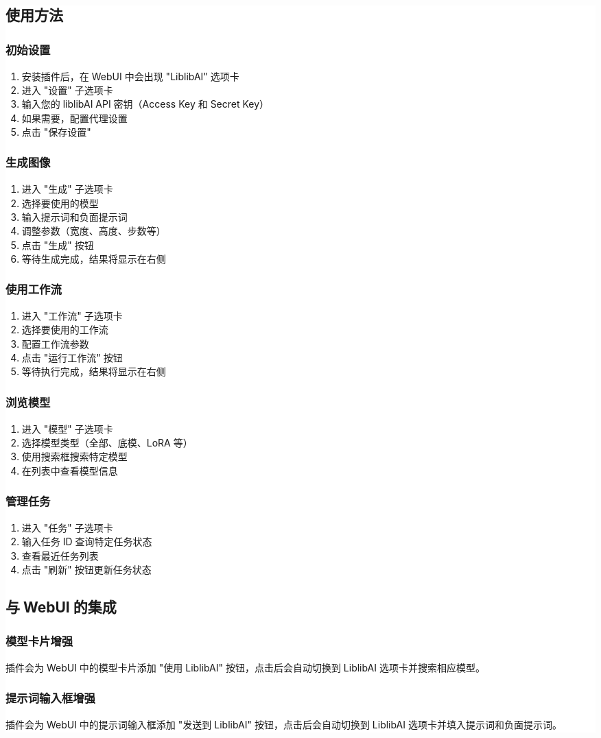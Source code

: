 ## 使用方法

### 初始设置

1. 安装插件后，在 WebUI 中会出现 "LiblibAI" 选项卡
2. 进入 "设置" 子选项卡
3. 输入您的 liblibAI API 密钥（Access Key 和 Secret Key）
4. 如果需要，配置代理设置
5. 点击 "保存设置"

### 生成图像

1. 进入 "生成" 子选项卡
2. 选择要使用的模型
3. 输入提示词和负面提示词
4. 调整参数（宽度、高度、步数等）
5. 点击 "生成" 按钮
6. 等待生成完成，结果将显示在右侧

### 使用工作流

1. 进入 "工作流" 子选项卡
2. 选择要使用的工作流
3. 配置工作流参数
4. 点击 "运行工作流" 按钮
5. 等待执行完成，结果将显示在右侧

### 浏览模型

1. 进入 "模型" 子选项卡
2. 选择模型类型（全部、底模、LoRA 等）
3. 使用搜索框搜索特定模型
4. 在列表中查看模型信息

### 管理任务

1. 进入 "任务" 子选项卡
2. 输入任务 ID 查询特定任务状态
3. 查看最近任务列表
4. 点击 "刷新" 按钮更新任务状态

## 与 WebUI 的集成

### 模型卡片增强

插件会为 WebUI 中的模型卡片添加 "使用 LiblibAI" 按钮，点击后会自动切换到 LiblibAI 选项卡并搜索相应模型。

### 提示词输入框增强

插件会为 WebUI 中的提示词输入框添加 "发送到 LiblibAI" 按钮，点击后会自动切换到 LiblibAI 选项卡并填入提示词和负面提示词。
